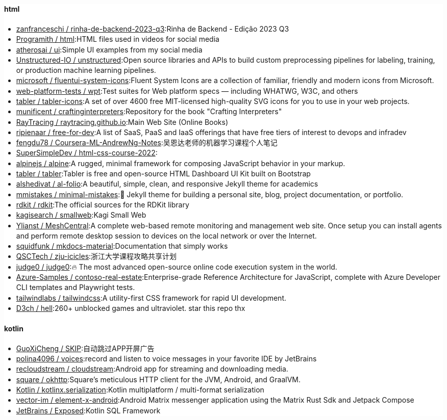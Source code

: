 #### html
* [zanfranceschi / rinha-de-backend-2023-q3](https://github.com/zanfranceschi/rinha-de-backend-2023-q3):Rinha de Backend - Edição 2023 Q3
* [Programith / html](https://github.com/Programith/html):HTML files used in videos for social media
* [atherosai / ui](https://github.com/atherosai/ui):Simple UI examples from my social media
* [Unstructured-IO / unstructured](https://github.com/Unstructured-IO/unstructured):Open source libraries and APIs to build custom preprocessing pipelines for labeling, training, or production machine learning pipelines.
* [microsoft / fluentui-system-icons](https://github.com/microsoft/fluentui-system-icons):Fluent System Icons are a collection of familiar, friendly and modern icons from Microsoft.
* [web-platform-tests / wpt](https://github.com/web-platform-tests/wpt):Test suites for Web platform specs — including WHATWG, W3C, and others
* [tabler / tabler-icons](https://github.com/tabler/tabler-icons):A set of over 4600 free MIT-licensed high-quality SVG icons for you to use in your web projects.
* [munificent / craftinginterpreters](https://github.com/munificent/craftinginterpreters):Repository for the book "Crafting Interpreters"
* [RayTracing / raytracing.github.io](https://github.com/RayTracing/raytracing.github.io):Main Web Site (Online Books)
* [ripienaar / free-for-dev](https://github.com/ripienaar/free-for-dev):A list of SaaS, PaaS and IaaS offerings that have free tiers of interest to devops and infradev
* [fengdu78 / Coursera-ML-AndrewNg-Notes](https://github.com/fengdu78/Coursera-ML-AndrewNg-Notes):吴恩达老师的机器学习课程个人笔记
* [SuperSimpleDev / html-css-course-2022](https://github.com/SuperSimpleDev/html-css-course-2022):
* [alpinejs / alpine](https://github.com/alpinejs/alpine):A rugged, minimal framework for composing JavaScript behavior in your markup.
* [tabler / tabler](https://github.com/tabler/tabler):Tabler is free and open-source HTML Dashboard UI Kit built on Bootstrap
* [alshedivat / al-folio](https://github.com/alshedivat/al-folio):A beautiful, simple, clean, and responsive Jekyll theme for academics
* [mmistakes / minimal-mistakes](https://github.com/mmistakes/minimal-mistakes):📐 Jekyll theme for building a personal site, blog, project documentation, or portfolio.
* [rdkit / rdkit](https://github.com/rdkit/rdkit):The official sources for the RDKit library
* [kagisearch / smallweb](https://github.com/kagisearch/smallweb):Kagi Small Web
* [Ylianst / MeshCentral](https://github.com/Ylianst/MeshCentral):A complete web-based remote monitoring and management web site. Once setup you can install agents and perform remote desktop session to devices on the local network or over the Internet.
* [squidfunk / mkdocs-material](https://github.com/squidfunk/mkdocs-material):Documentation that simply works
* [QSCTech / zju-icicles](https://github.com/QSCTech/zju-icicles):浙江大学课程攻略共享计划
* [judge0 / judge0](https://github.com/judge0/judge0):🔥 The most advanced open-source online code execution system in the world.
* [Azure-Samples / contoso-real-estate](https://github.com/Azure-Samples/contoso-real-estate):Enterprise-grade Reference Architecture for JavaScript, complete with Azure Developer CLI templates and Playwright tests.
* [tailwindlabs / tailwindcss](https://github.com/tailwindlabs/tailwindcss):A utility-first CSS framework for rapid UI development.
* [D3ch / hell](https://github.com/D3ch/hell):260+ unblocked games and ultraviolet. star this repo thx

#### kotlin
* [GuoXiCheng / SKIP](https://github.com/GuoXiCheng/SKIP):自动跳过APP开屏广告
* [polina4096 / voices](https://github.com/polina4096/voices):record and listen to voice messages in your favorite IDE by JetBrains
* [recloudstream / cloudstream](https://github.com/recloudstream/cloudstream):Android app for streaming and downloading media.
* [square / okhttp](https://github.com/square/okhttp):Square’s meticulous HTTP client for the JVM, Android, and GraalVM.
* [Kotlin / kotlinx.serialization](https://github.com/Kotlin/kotlinx.serialization):Kotlin multiplatform / multi-format serialization
* [vector-im / element-x-android](https://github.com/vector-im/element-x-android):Android Matrix messenger application using the Matrix Rust Sdk and Jetpack Compose
* [JetBrains / Exposed](https://github.com/JetBrains/Exposed):Kotlin SQL Framework